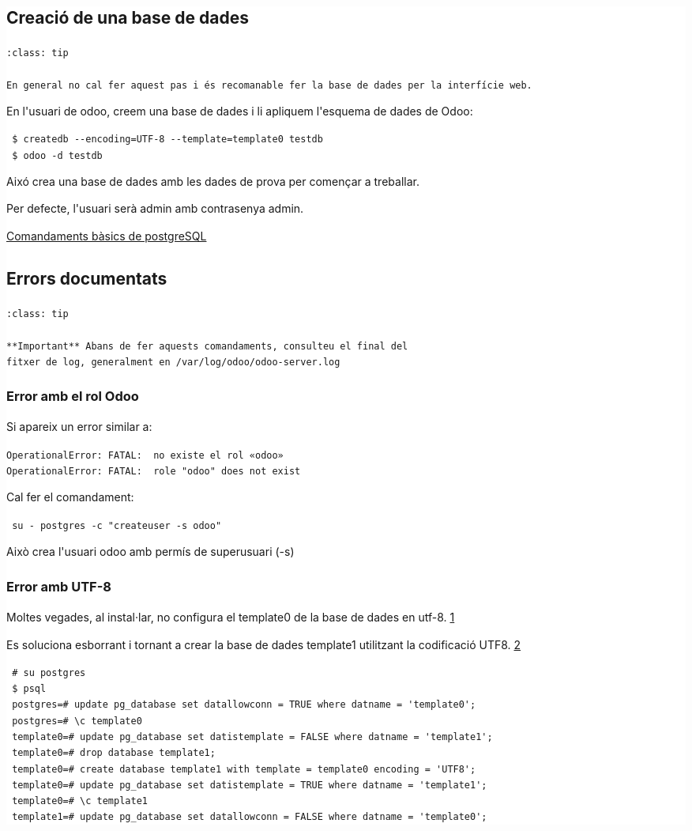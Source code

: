 
## Creació de una base de dades

```{admonition} Atenció
:class: tip

En general no cal fer aquest pas i és recomanable fer la base de dades per la interfície web.
```
En l\'usuari de odoo, creem una base de dades i li apliquem l\'esquema
de dades de Odoo:

     $ createdb --encoding=UTF-8 --template=template0 testdb
     $ odoo -d testdb

Aixó crea una base de dades amb les dades de prova per començar a
treballar.

Per defecte, l\'usuari serà admin amb contrasenya admin.

[Comandaments bàsics de
postgreSQL](https://gist.github.com/Kartones/dd3ff5ec5ea238d4c546)

## Errors documentats

```{admonition} Atenció
:class: tip

**Important** Abans de fer aquests comandaments, consulteu el final del
fitxer de log, generalment en /var/log/odoo/odoo-server.log
```
### Error amb el rol Odoo

Si apareix un error similar a:

`OperationalError: FATAL:  no existe el rol «odoo»`\
`OperationalError: FATAL:  role "odoo" does not exist`

Cal fer el comandament:

     su - postgres -c "createuser -s odoo"

Això crea l\'usuari odoo amb permís de superusuari (-s)

### Error amb UTF-8 

Moltes vegades, al instal·lar, no configura el template0 de la base de
dades en utf-8.
[1](http://www.postgresql.org/docs/9.3/static/manage-ag-templatedbs.html)

Es soluciona esborrant i tornant a crear la base de dades template1
utilitzant la codificació UTF8.
[2](https://gist.github.com/ffmike/877447)

     # su postgres
     $ psql
     postgres=# update pg_database set datallowconn = TRUE where datname = 'template0';
     postgres=# \c template0
     template0=# update pg_database set datistemplate = FALSE where datname = 'template1';
     template0=# drop database template1;
     template0=# create database template1 with template = template0 encoding = 'UTF8';
     template0=# update pg_database set datistemplate = TRUE where datname = 'template1';
     template0=# \c template1
     template1=# update pg_database set datallowconn = FALSE where datname = 'template0';
